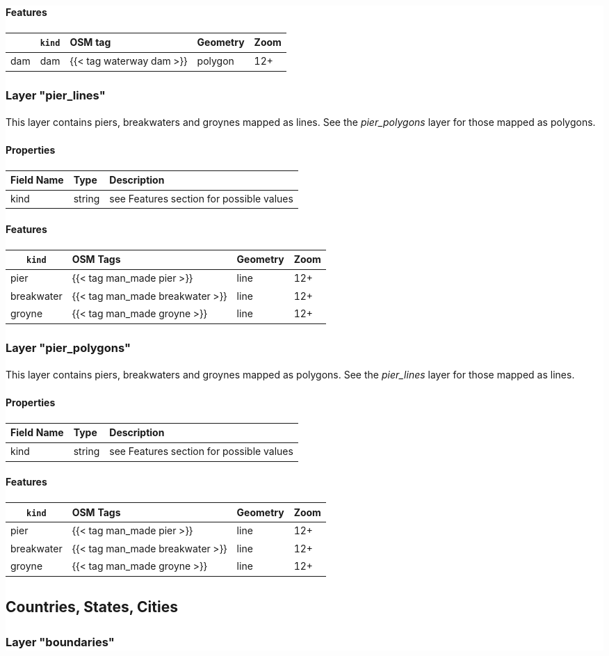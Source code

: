 #### Features

|     | `kind` | OSM tag                  | Geometry | Zoom |
| --- | :----- | :----------------------- | :------- | :--- |
| dam | dam    | {{< tag waterway dam >}} | polygon  | 12+  |

### Layer "pier_lines"

This layer contains piers, breakwaters and groynes mapped as lines. See the _pier_polygons_ layer for those mapped as polygons.

#### Properties

| Field Name | Type   | Description                              |
| ---------- | :----- | :--------------------------------------- |
| kind       | string | see Features section for possible values |

#### Features

| `kind`     | OSM Tags                        | Geometry | Zoom |
| ---------- | :------------------------------ | :------- | :--- |
| pier       | {{< tag man_made pier >}}       | line     | 12+  |
| breakwater | {{< tag man_made breakwater >}} | line     | 12+  |
| groyne     | {{< tag man_made groyne >}}     | line     | 12+  |

### Layer "pier_polygons"

This layer contains piers, breakwaters and groynes mapped as polygons. See the _pier_lines_ layer for those mapped as lines.

#### Properties

| Field Name | Type   | Description                              |
| ---------- | :----- | :--------------------------------------- |
| kind       | string | see Features section for possible values |

#### Features

| `kind`     | OSM Tags                        | Geometry | Zoom |
| ---------- | :------------------------------ | :------- | :--- |
| pier       | {{< tag man_made pier >}}       | line     | 12+  |
| breakwater | {{< tag man_made breakwater >}} | line     | 12+  |
| groyne     | {{< tag man_made groyne >}}     | line     | 12+  |

## Countries, States, Cities

### Layer "boundaries"
